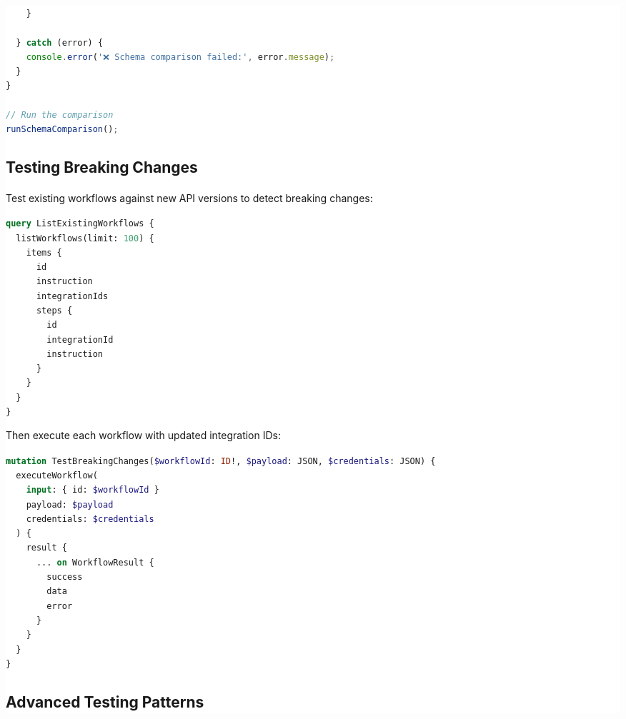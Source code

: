 ```javascript
    }

  } catch (error) {
    console.error('❌ Schema comparison failed:', error.message);
  }
}

// Run the comparison
runSchemaComparison();
```

## **Testing Breaking Changes**

Test existing workflows against new API versions to detect breaking changes:

```graphql
query ListExistingWorkflows {
  listWorkflows(limit: 100) {
    items {
      id
      instruction
      integrationIds
      steps {
        id
        integrationId
        instruction
      }
    }
  }
}
```

Then execute each workflow with updated integration IDs:

```graphql
mutation TestBreakingChanges($workflowId: ID!, $payload: JSON, $credentials: JSON) {
  executeWorkflow(
    input: { id: $workflowId }
    payload: $payload
    credentials: $credentials
  ) {
    result {
      ... on WorkflowResult {
        success
        data
        error
      }
    }
  }
}
```

## **Advanced Testing Patterns**
